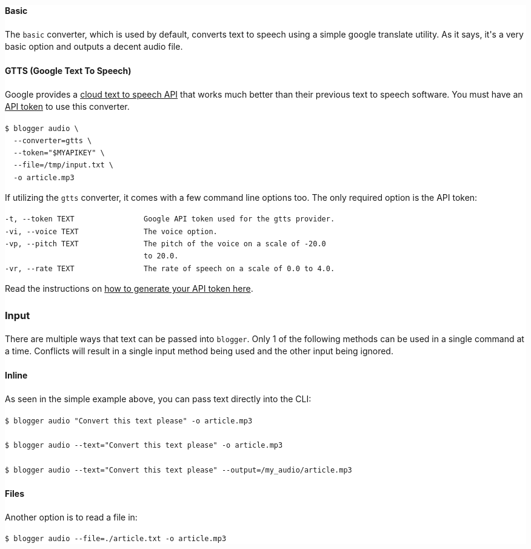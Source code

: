 #### Basic

The `basic` converter, which is used by default, converts text to speech using a simple google translate utility. As it says, it's a very basic option and outputs a decent audio file.

#### GTTS (Google Text To Speech)

Google provides a [cloud text to speech API](https://cloud.google.com/text-to-speech/) that works much better than their previous text to speech software. You must have an [API token](https://cloud.google.com/docs/authentication/api-keys) to use this converter.

```shell
$ blogger audio \
  --converter=gtts \
  --token="$MYAPIKEY" \
  --file=/tmp/input.txt \
  -o article.mp3
```

If utilizing the `gtts` converter, it comes with a few command line options too. The only required option is the API token:

```shell
-t, --token TEXT                Google API token used for the gtts provider.
-vi, --voice TEXT               The voice option.
-vp, --pitch TEXT               The pitch of the voice on a scale of -20.0
                                to 20.0.
-vr, --rate TEXT                The rate of speech on a scale of 0.0 to 4.0.
```

Read the instructions on [how to generate your API token here](https://cloud.google.com/docs/authentication/api-keys).

### Input

There are multiple ways that text can be passed into `blogger`. Only 1 of the following methods can be used in a single command at a time. Conflicts will result in a single input method being used and the other input being ignored.

#### Inline

As seen in the simple example above, you can pass text directly into the CLI:

```shell
$ blogger audio "Convert this text please" -o article.mp3

$ blogger audio --text="Convert this text please" -o article.mp3

$ blogger audio --text="Convert this text please" --output=/my_audio/article.mp3
```

#### Files

Another option is to read a file in:

```shell
$ blogger audio --file=./article.txt -o article.mp3
```
